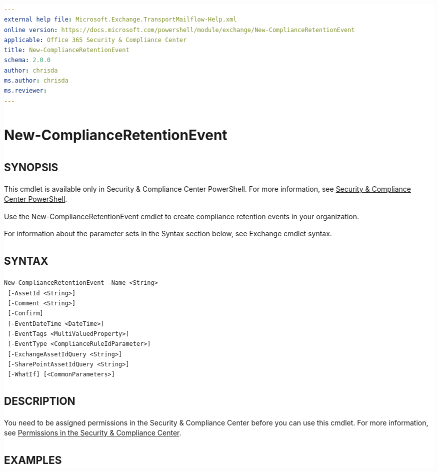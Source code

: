 ```yaml
---
external help file: Microsoft.Exchange.TransportMailflow-Help.xml
online version: https://docs.microsoft.com/powershell/module/exchange/New-ComplianceRetentionEvent
applicable: Office 365 Security & Compliance Center
title: New-ComplianceRetentionEvent
schema: 2.0.0
author: chrisda
ms.author: chrisda
ms.reviewer:
---
```


# New-ComplianceRetentionEvent

## SYNOPSIS
This cmdlet is available only in Security & Compliance Center PowerShell. For more information, see [Security & Compliance Center PowerShell](https://docs.microsoft.com/powershell/exchange/scc-powershell).

Use the New-ComplianceRetentionEvent cmdlet to create compliance retention events in your organization.

For information about the parameter sets in the Syntax section below, see [Exchange cmdlet syntax](https://docs.microsoft.com/powershell/exchange/exchange-cmdlet-syntax).

## SYNTAX

```
New-ComplianceRetentionEvent -Name <String>
 [-AssetId <String>]
 [-Comment <String>]
 [-Confirm]
 [-EventDateTime <DateTime>]
 [-EventTags <MultiValuedProperty>]
 [-EventType <ComplianceRuleIdParameter>]
 [-ExchangeAssetIdQuery <String>]
 [-SharePointAssetIdQuery <String>]
 [-WhatIf] [<CommonParameters>]
```

## DESCRIPTION
You need to be assigned permissions in the Security & Compliance Center before you can use this cmdlet. For more information, see [Permissions in the Security & Compliance Center](https://docs.microsoft.com/microsoft-365/security/office-365-security/permissions-in-the-security-and-compliance-center).

## EXAMPLES
